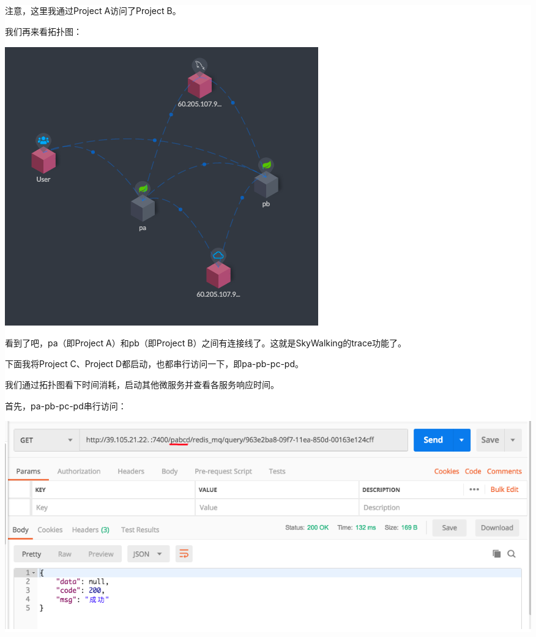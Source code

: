 注意，这里我通过Project A访问了Project B。

我们再来看拓扑图：

![](images/199703/4630ef49ac30f0943f8958277a9d7a19.png)

看到了吧，pa（即Project A）和pb（即Project B）之间有连接线了。这就是SkyWalking的trace功能了。

下面我将Project C、Project D都启动，也都串行访问一下，即pa-pb-pc-pd。

我们通过拓扑图看下时间消耗，启动其他微服务并查看各服务响应时间。

首先，pa-pb-pc-pd串行访问：

![](images/199703/8f27d67d1dc65eb48414a1145e87a471.png)

